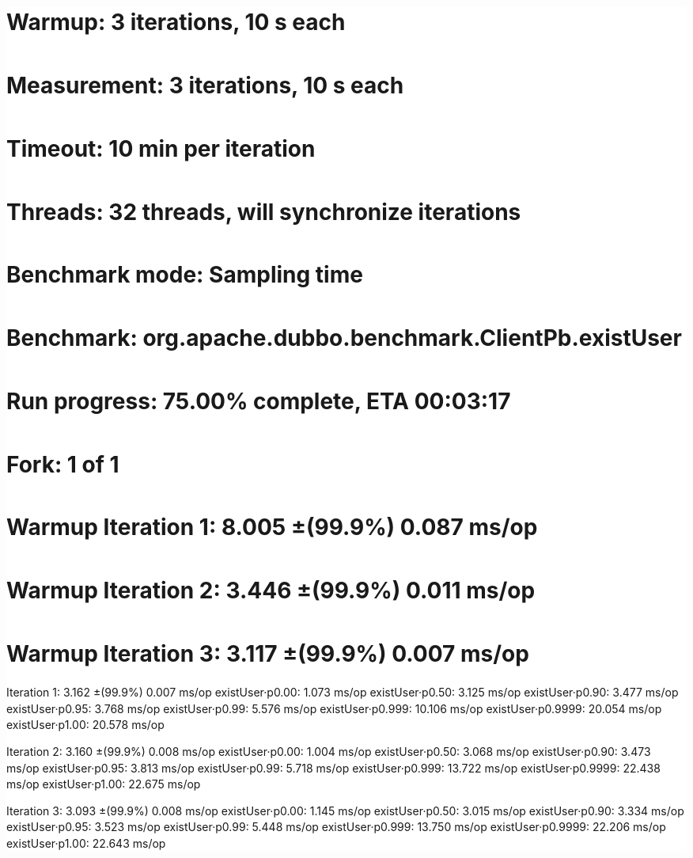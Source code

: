 # Warmup: 3 iterations, 10 s each
# Measurement: 3 iterations, 10 s each
# Timeout: 10 min per iteration
# Threads: 32 threads, will synchronize iterations
# Benchmark mode: Sampling time
# Benchmark: org.apache.dubbo.benchmark.ClientPb.existUser

# Run progress: 75.00% complete, ETA 00:03:17
# Fork: 1 of 1
# Warmup Iteration   1: 8.005 ±(99.9%) 0.087 ms/op
# Warmup Iteration   2: 3.446 ±(99.9%) 0.011 ms/op
# Warmup Iteration   3: 3.117 ±(99.9%) 0.007 ms/op
Iteration   1: 3.162 ±(99.9%) 0.007 ms/op
                 existUser·p0.00:   1.073 ms/op
                 existUser·p0.50:   3.125 ms/op
                 existUser·p0.90:   3.477 ms/op
                 existUser·p0.95:   3.768 ms/op
                 existUser·p0.99:   5.576 ms/op
                 existUser·p0.999:  10.106 ms/op
                 existUser·p0.9999: 20.054 ms/op
                 existUser·p1.00:   20.578 ms/op

Iteration   2: 3.160 ±(99.9%) 0.008 ms/op
                 existUser·p0.00:   1.004 ms/op
                 existUser·p0.50:   3.068 ms/op
                 existUser·p0.90:   3.473 ms/op
                 existUser·p0.95:   3.813 ms/op
                 existUser·p0.99:   5.718 ms/op
                 existUser·p0.999:  13.722 ms/op
                 existUser·p0.9999: 22.438 ms/op
                 existUser·p1.00:   22.675 ms/op

Iteration   3: 3.093 ±(99.9%) 0.008 ms/op
                 existUser·p0.00:   1.145 ms/op
                 existUser·p0.50:   3.015 ms/op
                 existUser·p0.90:   3.334 ms/op
                 existUser·p0.95:   3.523 ms/op
                 existUser·p0.99:   5.448 ms/op
                 existUser·p0.999:  13.750 ms/op
                 existUser·p0.9999: 22.206 ms/op
                 existUser·p1.00:   22.643 ms/op
